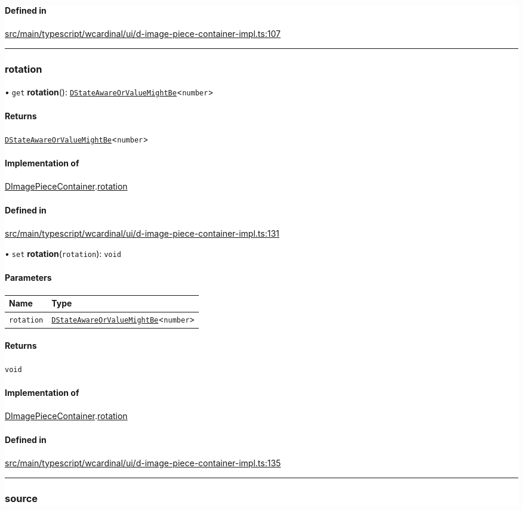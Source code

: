 #### Defined in

[src/main/typescript/wcardinal/ui/d-image-piece-container-impl.ts:107](https://github.com/winter-cardinal/winter-cardinal-ui/blob/v0.414.0/src/main/typescript/wcardinal/ui/d-image-piece-container-impl.ts#L107)

___

### rotation

• `get` **rotation**(): [`DStateAwareOrValueMightBe`](../index.md#dstateawareorvaluemightbe)\<`number`\>

#### Returns

[`DStateAwareOrValueMightBe`](../index.md#dstateawareorvaluemightbe)\<`number`\>

#### Implementation of

[DImagePieceContainer](../interfaces/DImagePieceContainer.md).[rotation](../interfaces/DImagePieceContainer.md#rotation)

#### Defined in

[src/main/typescript/wcardinal/ui/d-image-piece-container-impl.ts:131](https://github.com/winter-cardinal/winter-cardinal-ui/blob/v0.414.0/src/main/typescript/wcardinal/ui/d-image-piece-container-impl.ts#L131)

• `set` **rotation**(`rotation`): `void`

#### Parameters

| Name | Type |
| :------ | :------ |
| `rotation` | [`DStateAwareOrValueMightBe`](../index.md#dstateawareorvaluemightbe)\<`number`\> |

#### Returns

`void`

#### Implementation of

[DImagePieceContainer](../interfaces/DImagePieceContainer.md).[rotation](../interfaces/DImagePieceContainer.md#rotation)

#### Defined in

[src/main/typescript/wcardinal/ui/d-image-piece-container-impl.ts:135](https://github.com/winter-cardinal/winter-cardinal-ui/blob/v0.414.0/src/main/typescript/wcardinal/ui/d-image-piece-container-impl.ts#L135)

___

### source

